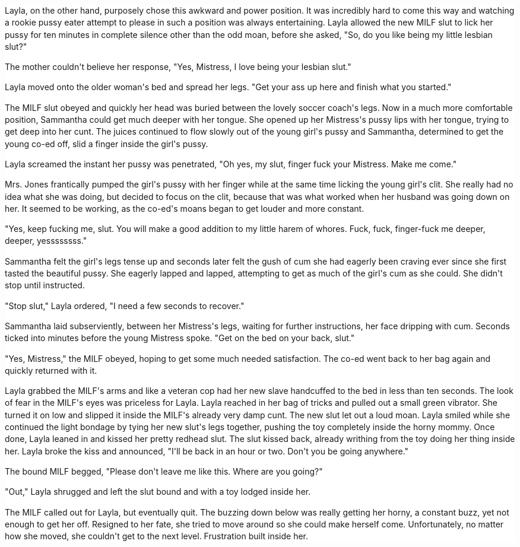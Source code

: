  Layla, on the other hand, purposely chose this awkward and power position. It was incredibly hard to come this way and watching a rookie pussy eater attempt to please in such a position was always entertaining. Layla allowed the new MILF slut to lick her pussy for ten minutes in complete silence other than the odd moan, before she asked, "So, do you like being my little lesbian slut?" 

 The mother couldn't believe her response, "Yes, Mistress, I love being your lesbian slut." 

 Layla moved onto the older woman's bed and spread her legs. "Get your ass up here and finish what you started." 

 The MILF slut obeyed and quickly her head was buried between the lovely soccer coach's legs. Now in a much more comfortable position, Sammantha could get much deeper with her tongue. She opened up her Mistress's pussy lips with her tongue, trying to get deep into her cunt. The juices continued to flow slowly out of the young girl's pussy and Sammantha, determined to get the young co-ed off, slid a finger inside the girl's pussy. 

 Layla screamed the instant her pussy was penetrated, "Oh yes, my slut, finger fuck your Mistress. Make me come." 

 Mrs. Jones frantically pumped the girl's pussy with her finger while at the same time licking the young girl's clit. She really had no idea what she was doing, but decided to focus on the clit, because that was what worked when her husband was going down on her. It seemed to be working, as the co-ed's moans began to get louder and more constant. 

 "Yes, keep fucking me, slut. You will make a good addition to my little harem of whores. Fuck, fuck, finger-fuck me deeper, deeper, yessssssss." 

 Sammantha felt the girl's legs tense up and seconds later felt the gush of cum she had eagerly been craving ever since she first tasted the beautiful pussy. She eagerly lapped and lapped, attempting to get as much of the girl's cum as she could. She didn't stop until instructed. 

 "Stop slut," Layla ordered, "I need a few seconds to recover." 

 Sammantha laid subserviently, between her Mistress's legs, waiting for further instructions, her face dripping with cum. Seconds ticked into minutes before the young Mistress spoke. "Get on the bed on your back, slut." 

 "Yes, Mistress," the MILF obeyed, hoping to get some much needed satisfaction. The co-ed went back to her bag again and quickly returned with it. 

 Layla grabbed the MILF's arms and like a veteran cop had her new slave handcuffed to the bed in less than ten seconds. The look of fear in the MILF's eyes was priceless for Layla. Layla reached in her bag of tricks and pulled out a small green vibrator. She turned it on low and slipped it inside the MILF's already very damp cunt. The new slut let out a loud moan. Layla smiled while she continued the light bondage by tying her new slut's legs together, pushing the toy completely inside the horny mommy. Once done, Layla leaned in and kissed her pretty redhead slut. The slut kissed back, already writhing from the toy doing her thing inside her. Layla broke the kiss and announced, "I'll be back in an hour or two. Don't you be going anywhere." 

 The bound MILF begged, "Please don't leave me like this. Where are you going?" 

 "Out," Layla shrugged and left the slut bound and with a toy lodged inside her. 

 The MILF called out for Layla, but eventually quit. The buzzing down below was really getting her horny, a constant buzz, yet not enough to get her off. Resigned to her fate, she tried to move around so she could make herself come. Unfortunately, no matter how she moved, she couldn't get to the next level. Frustration built inside her. 
